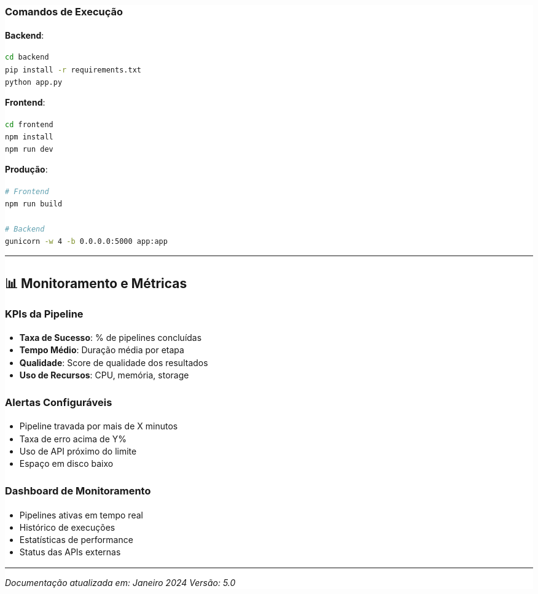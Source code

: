 ### Comandos de Execução

**Backend**:
```bash
cd backend
pip install -r requirements.txt
python app.py
```

**Frontend**:
```bash
cd frontend
npm install
npm run dev
```

**Produção**:
```bash
# Frontend
npm run build

# Backend
gunicorn -w 4 -b 0.0.0.0:5000 app:app
```

---

## 📊 Monitoramento e Métricas

### KPIs da Pipeline
- **Taxa de Sucesso**: % de pipelines concluídas
- **Tempo Médio**: Duração média por etapa
- **Qualidade**: Score de qualidade dos resultados
- **Uso de Recursos**: CPU, memória, storage

### Alertas Configuráveis
- Pipeline travada por mais de X minutos
- Taxa de erro acima de Y%
- Uso de API próximo do limite
- Espaço em disco baixo

### Dashboard de Monitoramento
- Pipelines ativas em tempo real
- Histórico de execuções
- Estatísticas de performance
- Status das APIs externas

---

*Documentação atualizada em: Janeiro 2024*
*Versão: 5.0*